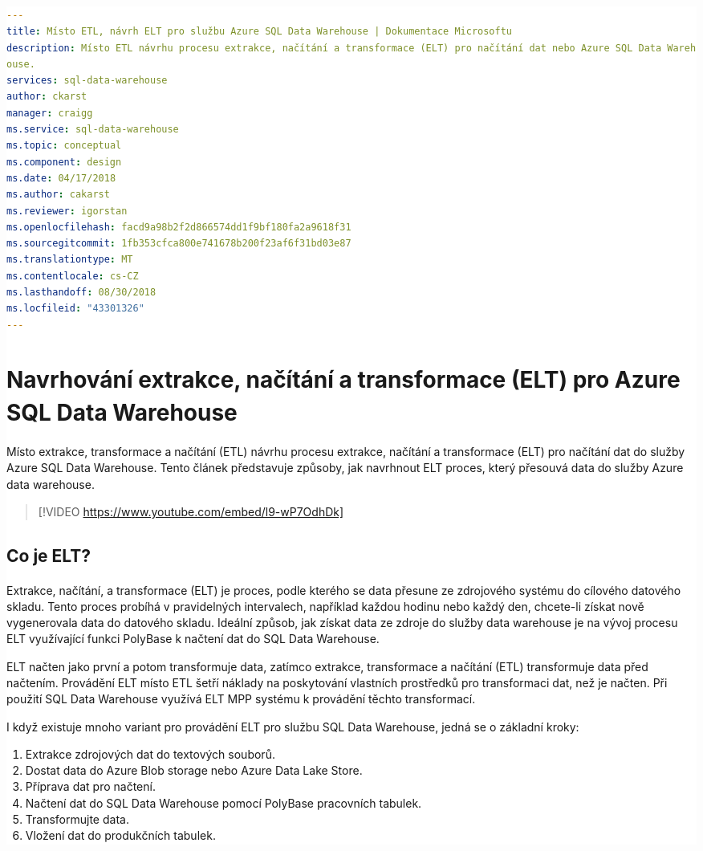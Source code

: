 ```yaml
---
title: Místo ETL, návrh ELT pro službu Azure SQL Data Warehouse | Dokumentace Microsoftu
description: Místo ETL návrhu procesu extrakce, načítání a transformace (ELT) pro načítání dat nebo Azure SQL Data Warehouse.
services: sql-data-warehouse
author: ckarst
manager: craigg
ms.service: sql-data-warehouse
ms.topic: conceptual
ms.component: design
ms.date: 04/17/2018
ms.author: cakarst
ms.reviewer: igorstan
ms.openlocfilehash: facd9a98b2f2d866574dd1f9bf180fa2a9618f31
ms.sourcegitcommit: 1fb353cfca800e741678b200f23af6f31bd03e87
ms.translationtype: MT
ms.contentlocale: cs-CZ
ms.lasthandoff: 08/30/2018
ms.locfileid: "43301326"
---
```

# <a name="designing-extract-load-and-transform-elt-for-azure-sql-data-warehouse"></a>Navrhování extrakce, načítání a transformace (ELT) pro Azure SQL Data Warehouse

Místo extrakce, transformace a načítání (ETL) návrhu procesu extrakce, načítání a transformace (ELT) pro načítání dat do služby Azure SQL Data Warehouse. Tento článek představuje způsoby, jak navrhnout ELT proces, který přesouvá data do služby Azure data warehouse.

> [!VIDEO https://www.youtube.com/embed/l9-wP7OdhDk]

## <a name="what-is-elt"></a>Co je ELT?

Extrakce, načítání, a transformace (ELT) je proces, podle kterého se data přesune ze zdrojového systému do cílového datového skladu. Tento proces probíhá v pravidelných intervalech, například každou hodinu nebo každý den, chcete-li získat nově vygenerovala data do datového skladu. Ideální způsob, jak získat data ze zdroje do služby data warehouse je na vývoj procesu ELT využívající funkci PolyBase k načtení dat do SQL Data Warehouse.

ELT načten jako první a potom transformuje data, zatímco extrakce, transformace a načítání (ETL) transformuje data před načtením. Provádění ELT místo ETL šetří náklady na poskytování vlastních prostředků pro transformaci dat, než je načten. Při použití SQL Data Warehouse využívá ELT MPP systému k provádění těchto transformací.

I když existuje mnoho variant pro provádění ELT pro službu SQL Data Warehouse, jedná se o základní kroky:  

1. Extrakce zdrojových dat do textových souborů.
2. Dostat data do Azure Blob storage nebo Azure Data Lake Store.
3. Příprava dat pro načtení.
2. Načtení dat do SQL Data Warehouse pomocí PolyBase pracovních tabulek.
3. Transformujte data.
4. Vložení dat do produkčních tabulek.
